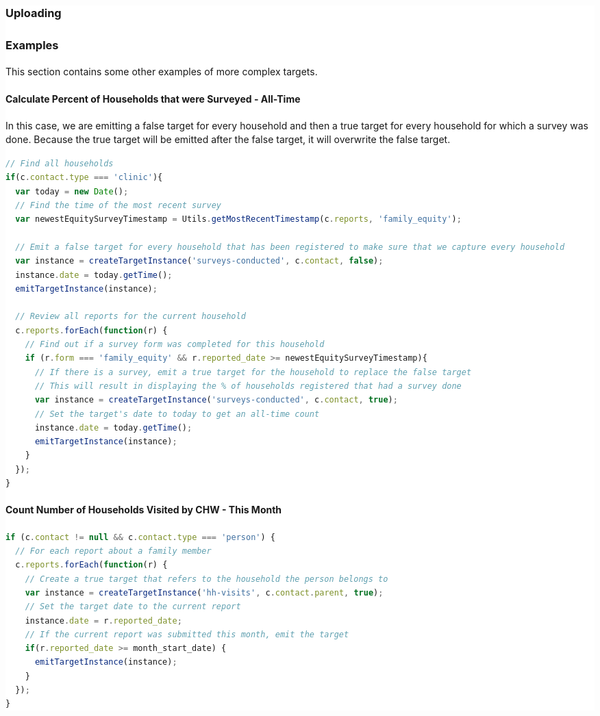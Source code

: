 ### Uploading
### Examples
This section contains some other examples of more complex targets.
#### Calculate Percent of Households that were Surveyed - All-Time

In this case, we are emitting a false target for every household and then a true target for every household for which a survey was done. Because the true target will be emitted after the false target, it will overwrite the false target.

```javascript
// Find all households
if(c.contact.type === 'clinic'){
  var today = new Date();
  // Find the time of the most recent survey
  var newestEquitySurveyTimestamp = Utils.getMostRecentTimestamp(c.reports, 'family_equity');

  // Emit a false target for every household that has been registered to make sure that we capture every household
  var instance = createTargetInstance('surveys-conducted', c.contact, false);
  instance.date = today.getTime();
  emitTargetInstance(instance);

  // Review all reports for the current household
  c.reports.forEach(function(r) {
    // Find out if a survey form was completed for this household
    if (r.form === 'family_equity' && r.reported_date >= newestEquitySurveyTimestamp){
      // If there is a survey, emit a true target for the household to replace the false target
      // This will result in displaying the % of households registered that had a survey done
      var instance = createTargetInstance('surveys-conducted', c.contact, true);
      // Set the target's date to today to get an all-time count
      instance.date = today.getTime();
      emitTargetInstance(instance);
    }
  });
}
```

#### Count Number of Households Visited by CHW - This Month

```javascript
if (c.contact != null && c.contact.type === 'person') {
  // For each report about a family member
  c.reports.forEach(function(r) {
    // Create a true target that refers to the household the person belongs to
    var instance = createTargetInstance('hh-visits', c.contact.parent, true);
    // Set the target date to the current report
    instance.date = r.reported_date;
    // If the current report was submitted this month, emit the target
    if(r.reported_date >= month_start_date) {
      emitTargetInstance(instance);
    }
  });
}
```
